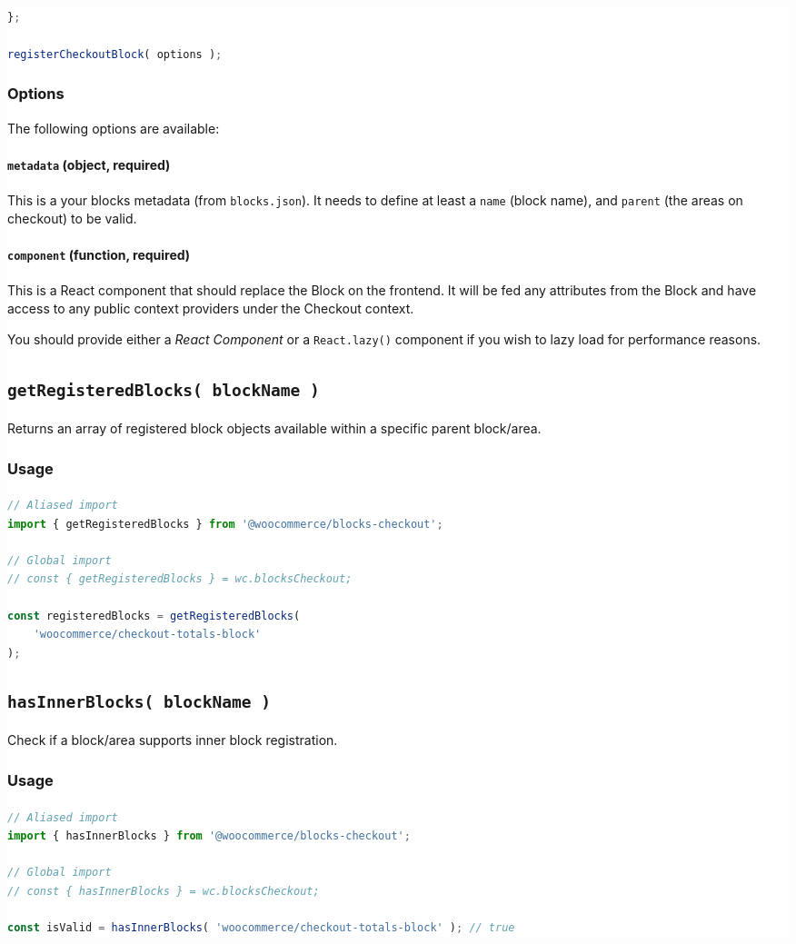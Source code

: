 ```js
};

registerCheckoutBlock( options );
```

### Options

The following options are available:

#### `metadata` (object, required)

This is a your blocks metadata (from `blocks.json`). It needs to define at least a `name` (block name), and `parent` (the areas on checkout) to be valid.

#### `component` (function, required)

This is a React component that should replace the Block on the frontend. It will be fed any attributes from the Block and have access to any public context providers under the Checkout context.

You should provide either a _React Component_ or a `React.lazy()` component if you wish to lazy load for performance reasons.

## `getRegisteredBlocks( blockName )`

Returns an array of registered block objects available within a specific parent block/area.

### Usage

```js
// Aliased import
import { getRegisteredBlocks } from '@woocommerce/blocks-checkout';

// Global import
// const { getRegisteredBlocks } = wc.blocksCheckout;

const registeredBlocks = getRegisteredBlocks(
	'woocommerce/checkout-totals-block'
);
```

## `hasInnerBlocks( blockName )`

Check if a block/area supports inner block registration.

### Usage

```js
// Aliased import
import { hasInnerBlocks } from '@woocommerce/blocks-checkout';

// Global import
// const { hasInnerBlocks } = wc.blocksCheckout;

const isValid = hasInnerBlocks( 'woocommerce/checkout-totals-block' ); // true
```
